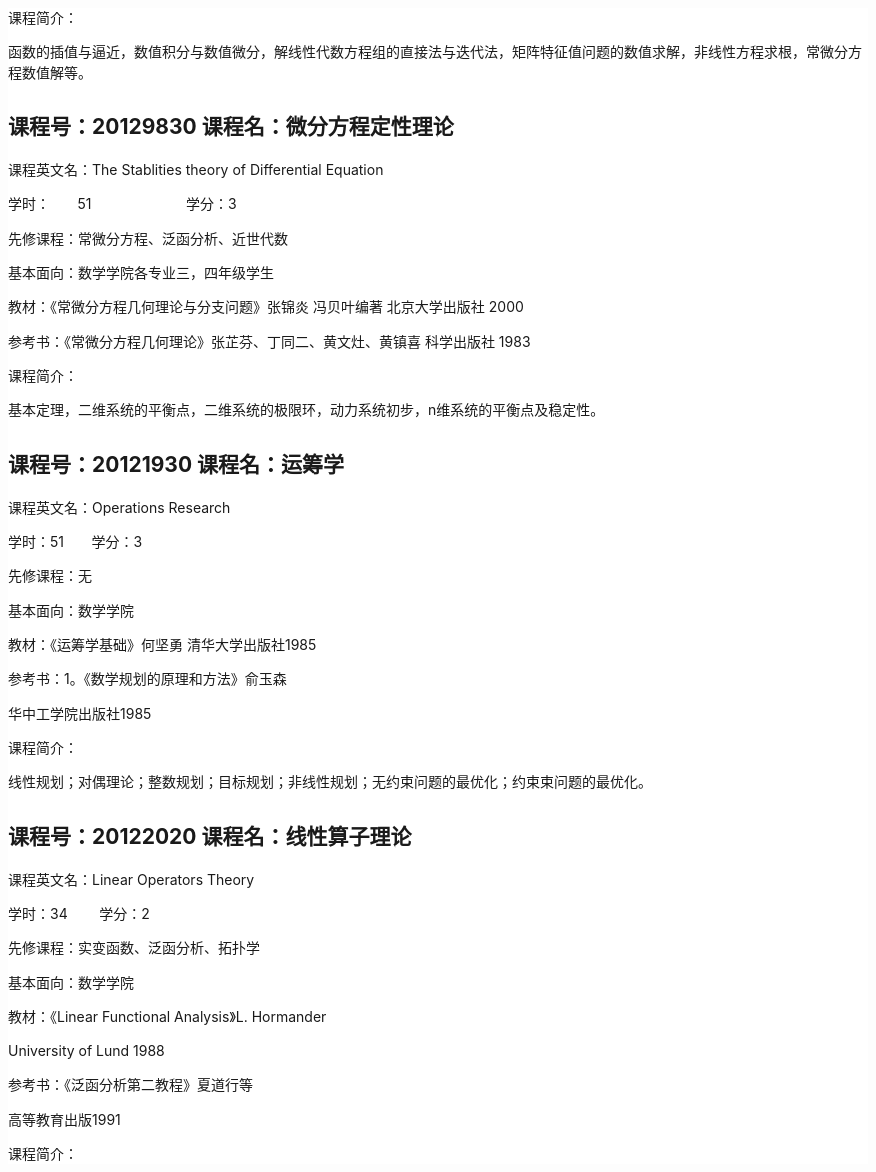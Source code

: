 课程简介：

函数的插值与逼近，数值积分与数值微分，解线性代数方程组的直接法与迭代法，矩阵特征值问题的数值求解，非线性方程求根，常微分方程数值解等。

## 课程号：20129830 课程名：微分方程定性理论

课程英文名：The Stablities theory of Differential Equation

学时：       51                        学分：3

先修课程：常微分方程、泛函分析、近世代数

基本面向：数学学院各专业三，四年级学生

教材：《常微分方程几何理论与分支问题》张锦炎 冯贝叶编著 北京大学出版社 2000

参考书：《常微分方程几何理论》张芷芬、丁同二、黄文灶、黄镇喜 科学出版社 1983

课程简介：

基本定理，二维系统的平衡点，二维系统的极限环，动力系统初步，n维系统的平衡点及稳定性。

## 课程号：20121930 课程名：运筹学

课程英文名：Operations Research

学时：51       学分：3

先修课程：无

基本面向：数学学院

教材：《运筹学基础》何坚勇 清华大学出版社1985

参考书：1。《数学规划的原理和方法》俞玉森

华中工学院出版社1985

课程简介：

线性规划；对偶理论；整数规划；目标规划；非线性规划；无约束问题的最优化；约束束问题的最优化。

## 课程号：20122020 课程名：线性算子理论

课程英文名：Linear Operators Theory

学时：34        学分：2

先修课程：实变函数、泛函分析、拓扑学

基本面向：数学学院

教材：《Linear Functional Analysis》L. Hormander

University of Lund 1988

参考书：《泛函分析第二教程》夏道行等

高等教育出版1991

课程简介：
